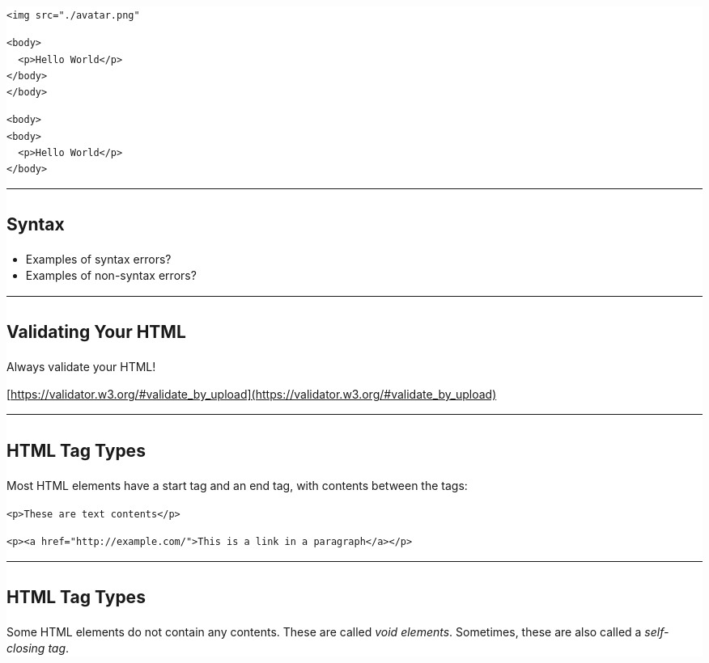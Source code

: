 ```
<img src="./avatar.png"
```

```
<body>
  <p>Hello World</p>
</body>
</body>
```

```
<body>
<body>
  <p>Hello World</p>
</body>
```

---

## Syntax

* Examples of syntax errors?
* Examples of non-syntax errors?

---

## Validating Your HTML

Always validate your HTML!

[https://validator.w3.org/#validate_by_upload](https://validator.w3.org/#validate_by_upload)

---

## HTML Tag Types

Most HTML elements have a start tag and an end tag, with
contents between the tags:

```
<p>These are text contents</p>
```

```
<p><a href="http://example.com/">This is a link in a paragraph</a></p>
```

---

## HTML Tag Types

Some HTML elements do not contain any contents.
These are called _void elements_.
Sometimes, these are also called a _self-closing tag_.
